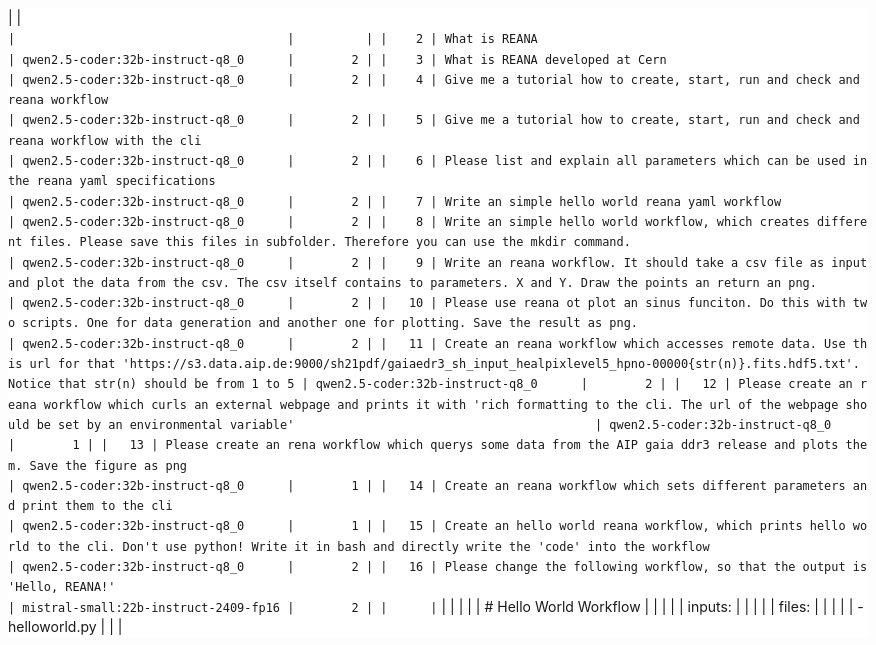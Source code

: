 |      | ```                                                                                                                                                                                                                         |                                      |          |
|    2 | What is REANA                                                                                                                                                                                                               | qwen2.5-coder:32b-instruct-q8_0      |        2 |
|    3 | What is REANA developed at Cern                                                                                                                                                                                             | qwen2.5-coder:32b-instruct-q8_0      |        2 |
|    4 | Give me a tutorial how to create, start, run and check and reana workflow                                                                                                                                                   | qwen2.5-coder:32b-instruct-q8_0      |        2 |
|    5 | Give me a tutorial how to create, start, run and check and reana workflow with the cli                                                                                                                                      | qwen2.5-coder:32b-instruct-q8_0      |        2 |
|    6 | Please list and explain all parameters which can be used in the reana yaml specifications                                                                                                                                   | qwen2.5-coder:32b-instruct-q8_0      |        2 |
|    7 | Write an simple hello world reana yaml workflow                                                                                                                                                                             | qwen2.5-coder:32b-instruct-q8_0      |        2 |
|    8 | Write an simple hello world workflow, which creates different files. Please save this files in subfolder. Therefore you can use the mkdir command.                                                                          | qwen2.5-coder:32b-instruct-q8_0      |        2 |
|    9 | Write an reana workflow. It should take a csv file as input and plot the data from the csv. The csv itself contains to parameters. X and Y. Draw the points an return an png.                                               | qwen2.5-coder:32b-instruct-q8_0      |        2 |
|   10 | Please use reana ot plot an sinus funciton. Do this with two scripts. One for data generation and another one for plotting. Save the result as png.                                                                         | qwen2.5-coder:32b-instruct-q8_0      |        2 |
|   11 | Create an reana workflow which accesses remote data. Use this url for that 'https://s3.data.aip.de:9000/sh21pdf/gaiaedr3_sh_input_healpixlevel5_hpno-00000{str(n)}.fits.hdf5.txt'. Notice that str(n) should be from 1 to 5 | qwen2.5-coder:32b-instruct-q8_0      |        2 |
|   12 | Please create an reana workflow which curls an external webpage and prints it with 'rich formatting to the cli. The url of the webpage should be set by an environmental variable'                                          | qwen2.5-coder:32b-instruct-q8_0      |        1 |
|   13 | Please create an rena workflow which querys some data from the AIP gaia ddr3 release and plots them. Save the figure as png                                                                                                 | qwen2.5-coder:32b-instruct-q8_0      |        1 |
|   14 | Create an reana workflow which sets different parameters and print them to the cli                                                                                                                                          | qwen2.5-coder:32b-instruct-q8_0      |        1 |
|   15 | Create an hello world reana workflow, which prints hello world to the cli. Don't use python! Write it in bash and directly write the 'code' into the workflow                                                               | qwen2.5-coder:32b-instruct-q8_0      |        2 |
|   16 | Please change the following workflow, so that the output is 'Hello, REANA!'                                                                                                                                                 | mistral-small:22b-instruct-2409-fp16 |        2 |
|      | ```                                                                                                                                                                                                                         |                                      |          |
|      | # Hello World Workflow                                                                                                                                                                                                      |                                      |          |
|      |     inputs:                                                                                                                                                                                                                 |                                      |          |
|      |     files:                                                                                                                                                                                                                  |                                      |          |
|      |         - helloworld.py                                                                                                                                                                                                     |                                      |          |